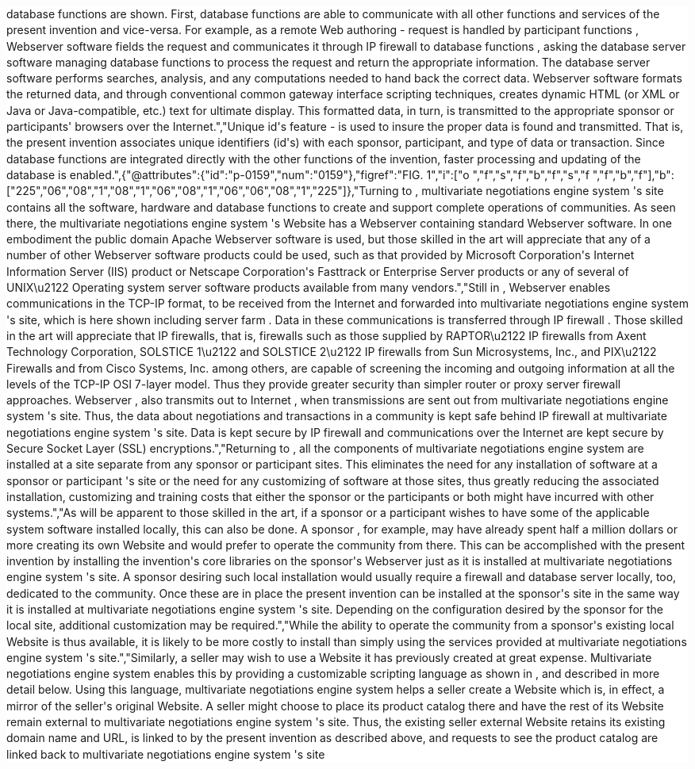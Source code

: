 database functions  are shown. First, database functions  are able to communicate with all other functions and services of the present invention and vice-versa. For example, as a remote Web authoring - request is handled by participant functions , Webserver software fields the request and communicates it through IP firewall to database functions , asking the database server software managing database functions  to process the request and return the appropriate information. The database server software performs searches, analysis, and any computations needed to hand back the correct data. Webserver software formats the returned data, and through conventional common gateway interface scripting techniques, creates dynamic HTML (or XML or Java or Java-compatible, etc.) text for ultimate display. This formatted data, in turn, is transmitted to the appropriate sponsor or participants' browsers over the Internet.","Unique id's feature - is used to insure the proper data is found and transmitted. That is, the present invention associates unique identifiers (id's) with each sponsor, participant, and type of data or transaction. Since database functions  are integrated directly with the other functions of the invention, faster processing and updating of the database is enabled.",{"@attributes":{"id":"p-0159","num":"0159"},"figref":"FIG. 1","i":["o ","f","s","f","b","f","s","f ","f","b","f"],"b":["225","06","08","1","08","1","06","08","1","06","06","08","1","225"]},"Turning to , multivariate negotiations engine system 's site contains all the software, hardware and database functions to create and support complete operations of communities. As seen there, the multivariate negotiations engine system 's Website has a Webserver containing standard Webserver software. In one embodiment the public domain Apache Webserver software is used, but those skilled in the art will appreciate that any of a number of other Webserver software products could be used, such as that provided by Microsoft Corporation's Internet Information Server (IIS) product or Netscape Corporation's Fasttrack or Enterprise Server products or any of several of UNIX\u2122 Operating system server software products available from many vendors.","Still in , Webserver enables communications in the TCP-IP format, to be received from the Internet  and forwarded into multivariate negotiations engine system 's site, which is here shown including server farm . Data in these communications is transferred through IP firewall . Those skilled in the art will appreciate that IP firewalls, that is, firewalls such as those supplied by RAPTOR\u2122 IP firewalls from Axent Technology Corporation, SOLSTICE 1\u2122 and SOLSTICE 2\u2122 IP firewalls from Sun Microsystems, Inc., and PIX\u2122 Firewalls  and  from Cisco Systems, Inc. among others, are capable of screening the incoming and outgoing information at all the levels of the TCP-IP OSI 7-layer model. Thus they provide greater security than simpler router or proxy server firewall approaches. Webserver , also transmits out to Internet , when transmissions are sent out from multivariate negotiations engine system 's site. Thus, the data about negotiations and transactions in a community is kept safe behind IP firewall at multivariate negotiations engine system 's site. Data is kept secure by IP firewall and communications over the Internet  are kept secure by Secure Socket Layer (SSL) encryptions.","Returning to , all the components of multivariate negotiations engine system  are installed at a site separate from any sponsor  or participant  sites. This eliminates the need for any installation of software at a sponsor  or participant 's site or the need for any customizing of software at those sites, thus greatly reducing the associated installation, customizing and training costs that either the sponsor or the participants or both might have incurred with other systems.","As will be apparent to those skilled in the art, if a sponsor or a participant wishes to have some of the applicable system software installed locally, this can also be done. A sponsor , for example, may have already spent half a million dollars or more creating its own Website and would prefer to operate the community from there. This can be accomplished with the present invention by installing the invention's core libraries on the sponsor's Webserver just as it is installed at multivariate negotiations engine system 's site. A sponsor desiring such local installation would usually require a firewall and database server locally, too, dedicated to the community. Once these are in place the present invention can be installed at the sponsor's site in the same way it is installed at multivariate negotiations engine system 's site. Depending on the configuration desired by the sponsor for the local site, additional customization may be required.","While the ability to operate the community from a sponsor's existing local Website is thus available, it is likely to be more costly to install than simply using the services provided at multivariate negotiations engine system 's site.","Similarly, a seller may wish to use a Website it has previously created at great expense. Multivariate negotiations engine system  enables this by providing a customizable scripting language as shown in , and described in more detail below. Using this language, multivariate negotiations engine system  helps a seller create a Website which is, in effect, a mirror of the seller's original Website. A seller might choose to place its product catalog there and have the rest of its Website remain external to multivariate negotiations engine system 's site. Thus, the existing seller external Website retains its existing domain name and URL, is linked to by the present invention as described above, and requests to see the product catalog are linked back to multivariate negotiations engine system 's site
